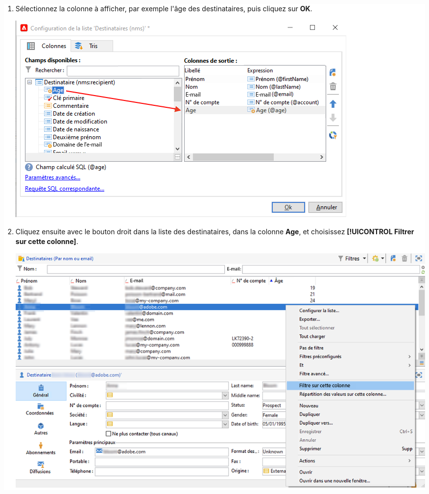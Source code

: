 1. Sélectionnez la colonne à afficher, par exemple l&#39;âge des destinataires, puis cliquez sur **OK**.

   ![](assets/add-age-column.png)

1. Cliquez ensuite avec le bouton droit dans la liste des destinataires, dans la colonne **Age**, et choisissez **[!UICONTROL Filtrer sur cette colonne]**.

   ![](assets/age-filter-on-this-column.png)

